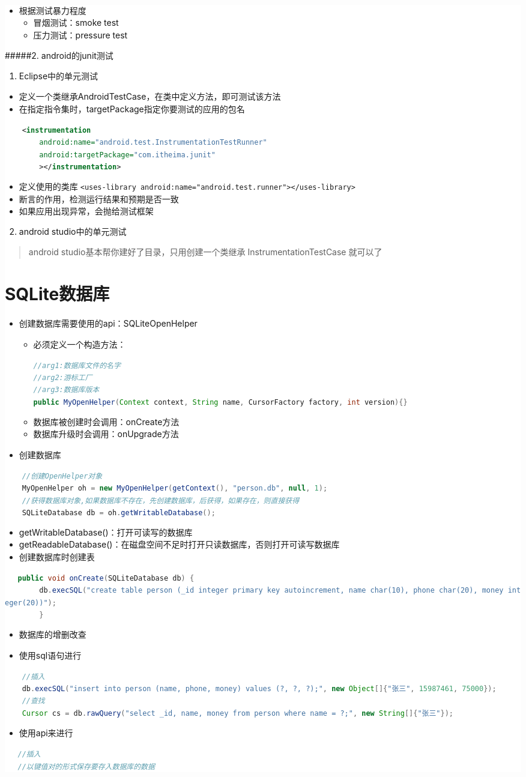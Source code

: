 * 根据测试暴力程度
    * 冒烟测试：smoke test
    * 压力测试：pressure test

<a name="-android的junit测试"></a>
#####2. android的junit测试
1. Eclipse中的单元测试
 * 定义一个类继承AndroidTestCase，在类中定义方法，即可测试该方法
 * 在指定指令集时，targetPackage指定你要测试的应用的包名
```xml
    <instrumentation
        android:name="android.test.InstrumentationTestRunner"
        android:targetPackage="com.itheima.junit"
        ></instrumentation>
```
 * 定义使用的类库
`<uses-library android:name="android.test.runner"></uses-library>`
 * 断言的作用，检测运行结果和预期是否一致
 * 如果应用出现异常，会抛给测试框架
2. android studio中的单元测试
 >android studio基本帮你建好了目录，只用创建一个类继承 InstrumentationTestCase 就可以了


<a name="sqlite数据库"></a>
# SQLite数据库
* 创建数据库需要使用的api：SQLiteOpenHelper
    * 必须定义一个构造方法：
        ```java
        //arg1:数据库文件的名字
        //arg2:游标工厂
        //arg3:数据库版本
        public MyOpenHelper(Context context, String name, CursorFactory factory, int version){}
        ```
    * 数据库被创建时会调用：onCreate方法
    * 数据库升级时会调用：onUpgrade方法

* 创建数据库
```java
    //创建OpenHelper对象
    MyOpenHelper oh = new MyOpenHelper(getContext(), "person.db", null, 1);
    //获得数据库对象,如果数据库不存在，先创建数据库，后获得，如果存在，则直接获得
    SQLiteDatabase db = oh.getWritableDatabase();
```
 * getWritableDatabase()：打开可读写的数据库
 * getReadableDatabase()：在磁盘空间不足时打开只读数据库，否则打开可读写数据库
* 创建数据库时创建表
```java
   public void onCreate(SQLiteDatabase db) {
        db.execSQL("create table person (_id integer primary key autoincrement, name char(10), phone char(20), money integer(20))");
        }
```
* 数据库的增删改查
 - 使用sql语句进行
```java
    //插入
    db.execSQL("insert into person (name, phone, money) values (?, ?, ?);", new Object[]{"张三", 15987461, 75000});
    //查找
    Cursor cs = db.rawQuery("select _id, name, money from person where name = ?;", new String[]{"张三"});
```
 - 使用api来进行
```java
   //插入
   //以键值对的形式保存要存入数据库的数据
```